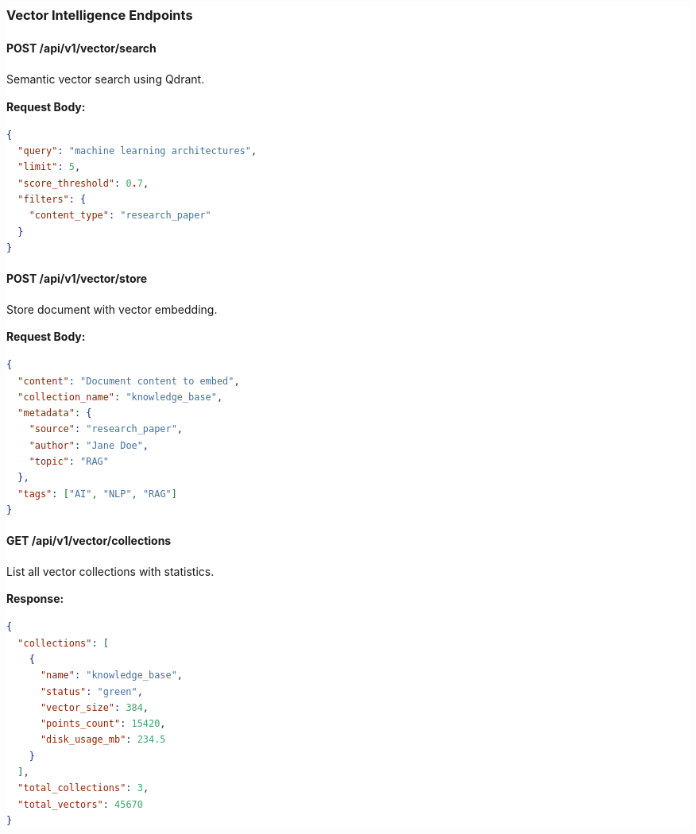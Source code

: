 ```json
```

### Vector Intelligence Endpoints

#### POST /api/v1/vector/search

Semantic vector search using Qdrant.

**Request Body:**

```json
{
  "query": "machine learning architectures",
  "limit": 5,
  "score_threshold": 0.7,
  "filters": {
    "content_type": "research_paper"
  }
}
```

#### POST /api/v1/vector/store

Store document with vector embedding.

**Request Body:**

```json
{
  "content": "Document content to embed",
  "collection_name": "knowledge_base",
  "metadata": {
    "source": "research_paper",
    "author": "Jane Doe",
    "topic": "RAG"
  },
  "tags": ["AI", "NLP", "RAG"]
}
```

#### GET /api/v1/vector/collections

List all vector collections with statistics.

**Response:**

```json
{
  "collections": [
    {
      "name": "knowledge_base",
      "status": "green",
      "vector_size": 384,
      "points_count": 15420,
      "disk_usage_mb": 234.5
    }
  ],
  "total_collections": 3,
  "total_vectors": 45670
}
```
